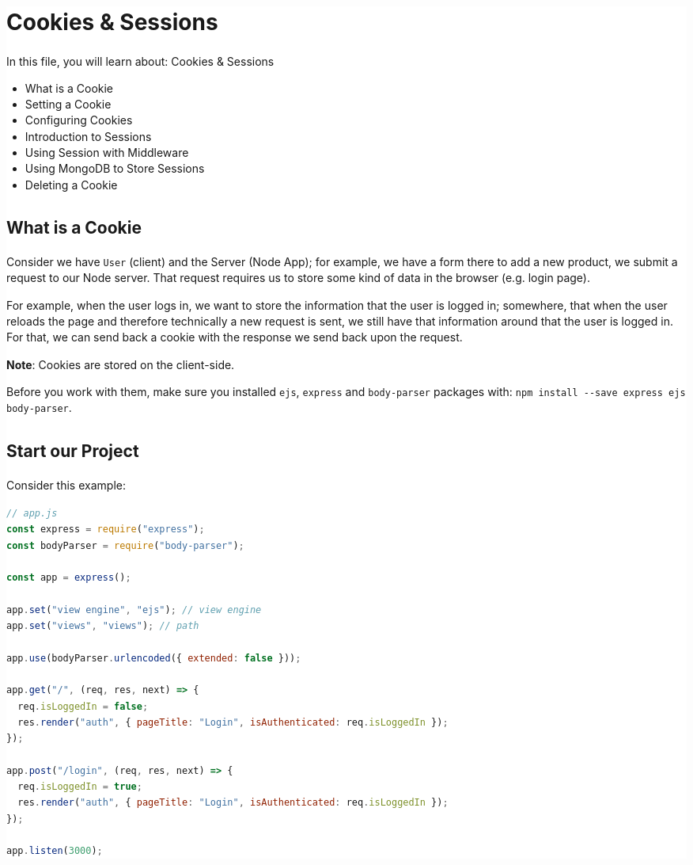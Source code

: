 # Cookies & Sessions

In this file, you will learn about: Cookies & Sessions

- What is a Cookie
- Setting a Cookie
- Configuring Cookies
- Introduction to Sessions
- Using Session with Middleware
- Using MongoDB to Store Sessions
- Deleting a Cookie

## What is a Cookie

Consider we have `User` (client) and the Server (Node App); for example, we have a form there to add a new product, we submit a request to our Node server. That request requires us to store some kind of data in the browser (e.g. login page).

For example, when the user logs in, we want to store the information that the user is logged in; somewhere, that when the user reloads the page and therefore technically a new request is sent, we still have that information around that the user is logged in. For that, we can send back a cookie with the response we send back upon the request.

**Note**: Cookies are stored on the client-side.

Before you work with them, make sure you installed `ejs`, `express` and `body-parser` packages with: `npm install --save express ejs body-parser`.

## Start our Project

Consider this example:

```js
// app.js
const express = require("express");
const bodyParser = require("body-parser");

const app = express();

app.set("view engine", "ejs"); // view engine
app.set("views", "views"); // path

app.use(bodyParser.urlencoded({ extended: false }));

app.get("/", (req, res, next) => {
  req.isLoggedIn = false;
  res.render("auth", { pageTitle: "Login", isAuthenticated: req.isLoggedIn });
});

app.post("/login", (req, res, next) => {
  req.isLoggedIn = true;
  res.render("auth", { pageTitle: "Login", isAuthenticated: req.isLoggedIn });
});

app.listen(3000);
```
